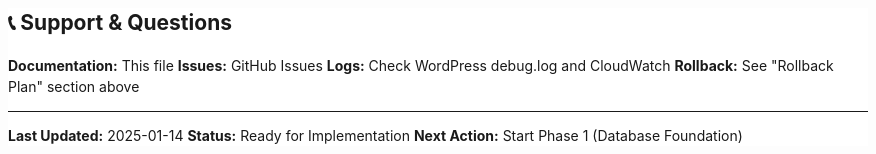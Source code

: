 
## 📞 Support & Questions

**Documentation:** This file
**Issues:** GitHub Issues
**Logs:** Check WordPress debug.log and CloudWatch
**Rollback:** See "Rollback Plan" section above

---

**Last Updated:** 2025-01-14
**Status:** Ready for Implementation
**Next Action:** Start Phase 1 (Database Foundation)
